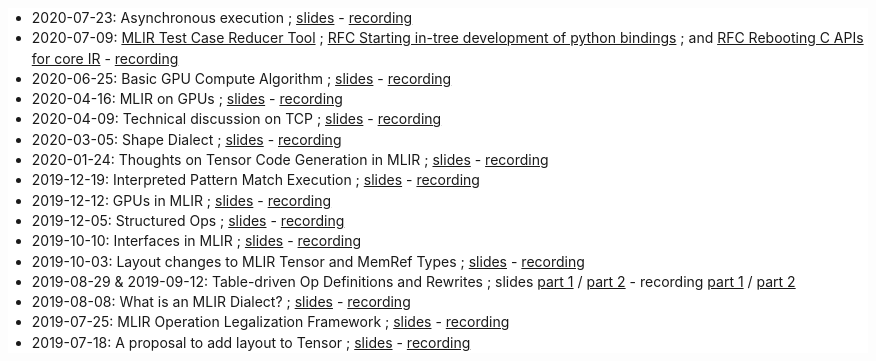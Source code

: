 - 2020-07-23: Asynchronous execution ; [slides](https://drive.google.com/file/d/1CEFTH8QDp6Iw6_Kng6wW14lEogHjTgjR/view?usp=sharing) - [recording](https://drive.google.com/file/d/1jajZf5-3q0SE8CFwT07LU4Xt0QU05eoF/view?usp=sharing)
- 2020-07-09: [MLIR Test Case Reducer Tool](https://llvm.discourse.group/t/rfc-mlir-test-case-reducer-tool/1298/4) ; [RFC Starting in-tree development of python bindings](https://llvm.discourse.group/t/rfc-starting-in-tree-development-of-python-bindings/1378/3) ; and [RFC Rebooting C APIs for core IR](https://llvm.discourse.group/t/rfc-rebooting-c-apis-for-core-ir/1380) - [recording](https://drive.google.com/file/d/1kzcKNRklmSpKvkEgHzfcQXaCl2uY095d/view?usp=sharing)
- 2020-06-25: Basic GPU Compute Algorithm ; [slides](https://drive.google.com/file/d/1DPLiZwRVRBIVmAZynEcoQzXzOciqDe-x/view?usp=sharing) - [recording](https://drive.google.com/file/d/1OxvFe55TVpHDckFEOt4k-uLqaV9K-xz0/view?usp=sharing)
- 2020-04-16: MLIR on GPUs ; [slides](https://drive.google.com/open?id=1up9eU1oXONZV3qq22KABkGSJqqadPVY_) - [recording](https://drive.google.com/open?id=1Qn064zG_U7Sa0FC9KLTWb68_gcMGpwU3)
- 2020-04-09: Technical discussion on TCP ; [slides](https://drive.google.com/open?id=1iljcpTQ5NPaMfGpoPDFml1XkYxjK_6A4) - [recording](https://drive.google.com/open?id=1jSPa8TwPKUt0WuLquGc8OgSUVYJHMvWZ)
- 2020-03-05: Shape Dialect ; [slides](https://drive.google.com/open?id=1w_aDOOT5HRnvlkEYE24bGP1XFjMBhIUK) - [recording](https://drive.google.com/open?id=1DERBP5oqqc98xfAp_73HCPkraUqM9qgS)
- 2020-01-24: Thoughts on Tensor Code Generation in MLIR ; [slides](https://docs.google.com/presentation/d/1M44If0Lw2lnrlyE_xNU1WOmXWxLo9FibMwdUbrAhOhU/edit#slide=id.g5fd22bdf8c_0_0) - [recording](https://drive.google.com/open?id=1PKY5yVEL0Dl5UHaok4NgpxnbwXbi5pxS)
- 2019-12-19: Interpreted Pattern Match Execution ; [slides](https://docs.google.com/presentation/d/1U3AHtvn_ONR2D4-ENbghYjqsgocu0VPw_2LLYj_A7Sc/edit) - [recording](https://drive.google.com/file/d/1c_GfPfLVtew-Kg25pJayJM9qrlI1hxR-/view)
- 2019-12-12: GPUs in MLIR ; [slides](https://docs.google.com/presentation/d/1LdFxf7c_2T6eCV4n2poMhophVlz0YV4NPL0E-7_Y5fU/view) - [recording](https://drive.google.com/a/google.com/file/d/1LqxzAf4IDgEsPyBf3lUeOM7hOvc6SXpe/view?usp=sharing)
- 2019-12-05: Structured Ops ; [slides](https://docs.google.com/presentation/d/1P-j1GrH6Q5gLBjao0afQ-GfvcAeF-QU4GXXeSy0eJ9I/edit?usp=sharing) - [recording](https://drive.google.com/a/google.com/file/d/1SXsHWpnmMYH08g9Mx7vbGFWdF1s0yF6t/view?usp=sharing)
- 2019-10-10: Interfaces in MLIR ; [slides](https://docs.google.com/presentation/d/1sOh0hYzK7rpXTqd1BwZVe2FmdROpw6lxxkYVJ5D2UVQ/view) - [recording](https://drive.google.com/a/google.com/file/d/19DLG5edB7YYkB9hI27t1oC_2kQa23qG4/view?usp=sharing)
- 2019-10-03: Layout changes to MLIR Tensor and MemRef Types ; [slides](https://docs.google.com/presentation/d/1C6Ypldo7EtiR5V2rLlTO_k2cHAQk2S_IN2FXTuxuNx8/edit?usp=sharing) - [recording](https://drive.google.com/a/google.com/file/d/1sPv8BqhoWq0lTFJW9yLRWEELY0j6jRDR/view?usp=sharing)
- 2019-08-29 & 2019-09-12: Table-driven Op Definitions and Rewrites ; slides [part 1](https://drive.google.com/a/google.com/file/d/1qdd5XKcR1zMFY_2MnVRmlb3__vvuAmwY/view?usp=sharing) / [part 2](https://drive.google.com/a/google.com/file/d/1f7Ko5GRD0gVoO6zZviSWxlY1S49w6tXI/view?usp=sharing) - recording [part 1](https://drive.google.com/a/google.com/file/d/1JvirzO_LgUTacs0xZMxzzwWxeGzx-6WK/view?usp=sharing) / [part 2](https://drive.google.com/a/google.com/file/d/1QqXIwjQb7oqfkS8-hnd0QK7UlNbEYE9q/view?usp=sharing)
- 2019-08-08: What is an MLIR Dialect? ; [slides](https://drive.google.com/a/google.com/file/d/1qJaDOaLm3jsTVF6StAKcE1mv4NWUBYtH/view?usp=sharing) - [recording](https://drive.google.com/a/google.com/file/d/109XCagPGZf4FgugkCCwHHdv_vrQmbmhT/view?usp=sharing)
- 2019-07-25: MLIR Operation Legalization Framework ; [slides](https://drive.google.com/a/google.com/file/d/1x1jpMiIjX_PAs_Cj91Fm70rt6lX4IsaO/view?usp=sharing) - [recording](https://drive.google.com/a/google.com/file/d/1gxUNtY46DVJ2Ev3dAFRAtrRKj4Uglc9i/view?usp=sharing)
- 2019-07-18: A proposal to add layout to Tensor ; [slides](https://drive.google.com/open?id=10m6bzwpC70bqLoxu3lAQjDXPK2RVXiBl) - [recording](https://drive.google.com/open?id=17RKrAIMDS99cbfF9WVBPrDyo7xZxvh_T)
